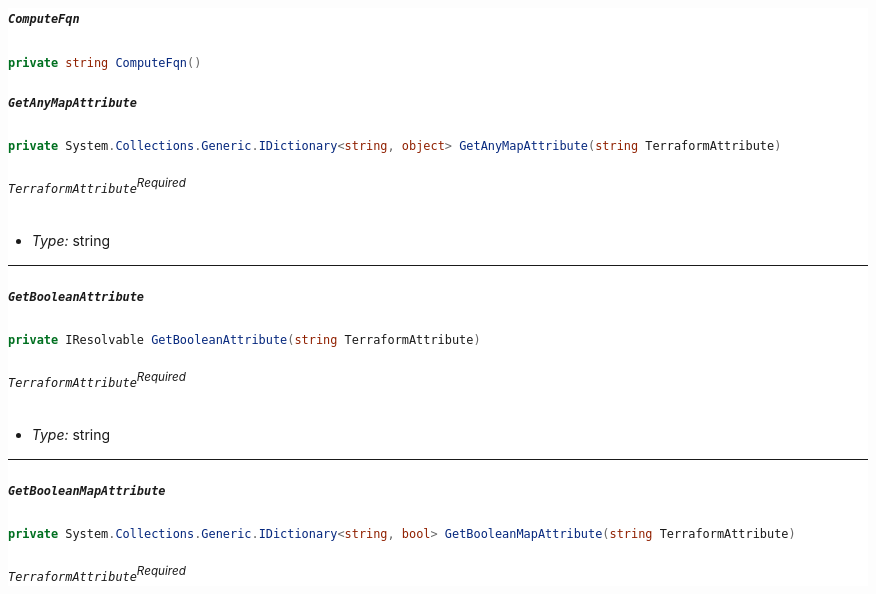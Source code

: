 
##### `ComputeFqn` <a name="ComputeFqn" id="@cdktf/provider-snowflake.dataSnowflakeParameters.DataSnowflakeParametersParametersOutputReference.computeFqn"></a>

```csharp
private string ComputeFqn()
```

##### `GetAnyMapAttribute` <a name="GetAnyMapAttribute" id="@cdktf/provider-snowflake.dataSnowflakeParameters.DataSnowflakeParametersParametersOutputReference.getAnyMapAttribute"></a>

```csharp
private System.Collections.Generic.IDictionary<string, object> GetAnyMapAttribute(string TerraformAttribute)
```

###### `TerraformAttribute`<sup>Required</sup> <a name="TerraformAttribute" id="@cdktf/provider-snowflake.dataSnowflakeParameters.DataSnowflakeParametersParametersOutputReference.getAnyMapAttribute.parameter.terraformAttribute"></a>

- *Type:* string

---

##### `GetBooleanAttribute` <a name="GetBooleanAttribute" id="@cdktf/provider-snowflake.dataSnowflakeParameters.DataSnowflakeParametersParametersOutputReference.getBooleanAttribute"></a>

```csharp
private IResolvable GetBooleanAttribute(string TerraformAttribute)
```

###### `TerraformAttribute`<sup>Required</sup> <a name="TerraformAttribute" id="@cdktf/provider-snowflake.dataSnowflakeParameters.DataSnowflakeParametersParametersOutputReference.getBooleanAttribute.parameter.terraformAttribute"></a>

- *Type:* string

---

##### `GetBooleanMapAttribute` <a name="GetBooleanMapAttribute" id="@cdktf/provider-snowflake.dataSnowflakeParameters.DataSnowflakeParametersParametersOutputReference.getBooleanMapAttribute"></a>

```csharp
private System.Collections.Generic.IDictionary<string, bool> GetBooleanMapAttribute(string TerraformAttribute)
```

###### `TerraformAttribute`<sup>Required</sup> <a name="TerraformAttribute" id="@cdktf/provider-snowflake.dataSnowflakeParameters.DataSnowflakeParametersParametersOutputReference.getBooleanMapAttribute.parameter.terraformAttribute"></a>

